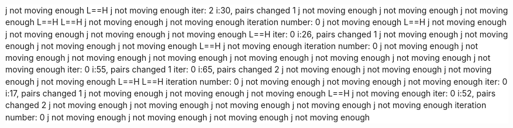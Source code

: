 j not moving enough
L==H
j not moving enough
iter: 2 i:30, pairs changed 1
j not moving enough
j not moving enough
j not moving enough
L==H
L==H
j not moving enough
j not moving enough
iteration number: 0
j not moving enough
L==H
j not moving enough
j not moving enough
j not moving enough
j not moving enough
L==H
iter: 0 i:26, pairs changed 1
j not moving enough
j not moving enough
j not moving enough
j not moving enough
L==H
j not moving enough
iteration number: 0
j not moving enough
j not moving enough
j not moving enough
j not moving enough
j not moving enough
j not moving enough
j not moving enough
j not moving enough
iter: 0 i:55, pairs changed 1
iter: 0 i:65, pairs changed 2
j not moving enough
j not moving enough
j not moving enough
j not moving enough
L==H
L==H
iteration number: 0
j not moving enough
j not moving enough
j not moving enough
iter: 0 i:17, pairs changed 1
j not moving enough
j not moving enough
j not moving enough
L==H
j not moving enough
iter: 0 i:52, pairs changed 2
j not moving enough
j not moving enough
j not moving enough
j not moving enough
j not moving enough
iteration number: 0
j not moving enough
j not moving enough
j not moving enough
j not moving enough